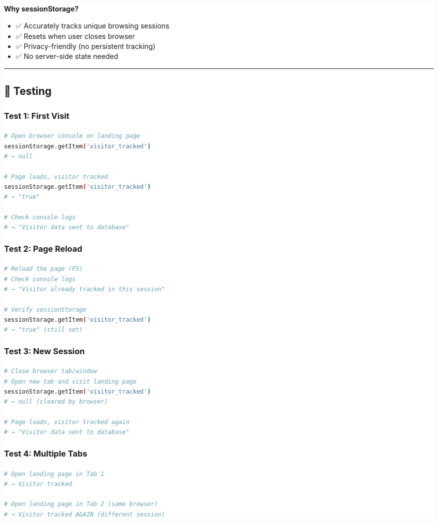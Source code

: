 **Why sessionStorage?**
- ✅ Accurately tracks unique browsing sessions
- ✅ Resets when user closes browser
- ✅ Privacy-friendly (no persistent tracking)
- ✅ No server-side state needed

---

## 🧪 Testing

### Test 1: First Visit
```bash
# Open browser console on landing page
sessionStorage.getItem('visitor_tracked')
# → null

# Page loads, visitor tracked
sessionStorage.getItem('visitor_tracked')
# → "true"

# Check console logs
# → "Visitor data sent to database"
```

### Test 2: Page Reload
```bash
# Reload the page (F5)
# Check console logs
# → "Visitor already tracked in this session"

# Verify sessionStorage
sessionStorage.getItem('visitor_tracked')
# → "true" (still set)
```

### Test 3: New Session
```bash
# Close browser tab/window
# Open new tab and visit landing page
sessionStorage.getItem('visitor_tracked')
# → null (cleared by browser)

# Page loads, visitor tracked again
# → "Visitor data sent to database"
```

### Test 4: Multiple Tabs
```bash
# Open landing page in Tab 1
# → Visitor tracked

# Open landing page in Tab 2 (same browser)
# → Visitor tracked AGAIN (different session)
```
